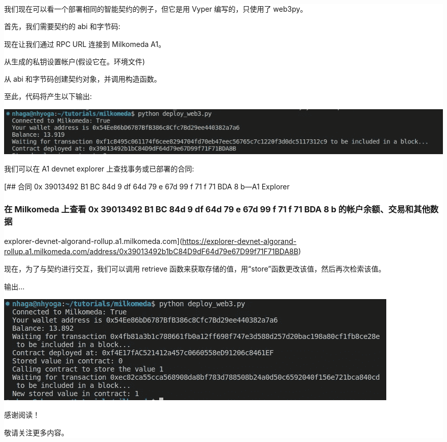 我们现在可以看一个部署相同的智能契约的例子，但它是用 Vyper 编写的，只使用了 web3py。

首先，我们需要契约的 abi 和字节码:

现在让我们通过 RPC URL 连接到 Milkomeda A1。

从生成的私钥设置帐户(假设它在。环境文件)

从 abi 和字节码创建契约对象，并调用构造函数。

至此，代码将产生以下输出:

![](img/77a2e916c6323453f2421936b58908fc.png)

我们可以在 A1 devnet explorer 上查找事务或已部署的合同:

 [## 合同 0x 39013492 B1 BC 84d 9 df 64d 79 e 67d 99 f 71 f 71 BDA 8 b—A1 Explorer

### 在 Milkomeda 上查看 0x 39013492 B1 BC 84d 9 df 64d 79 e 67d 99 f 71 f 71 BDA 8 b 的帐户余额、交易和其他数据

explorer-devnet-algorand-rollup.a1.milkomeda.com](https://explorer-devnet-algorand-rollup.a1.milkomeda.com/address/0x39013492b1bC84D9dF64d79e67D99f71F71BDA8B) 

现在，为了与契约进行交互，我们可以调用 retrieve 函数来获取存储的值，用“store”函数更改该值，然后再次检索该值。

输出…

![](img/fc09e2d15ce8a7daee936e6e2db3edce.png)

感谢阅读！

敬请关注更多内容。